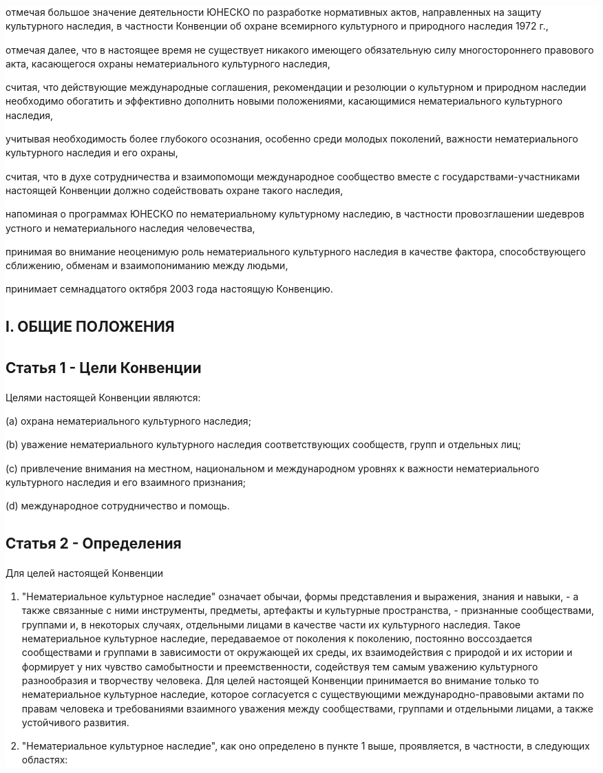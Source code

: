 отмечая большое значение деятельности ЮНЕСКО по разработке нормативных актов, направленных на защиту культурного наследия, в частности Конвенции об охране всемирного культурного и природного наследия 1972 г.,

отмечая далее, что в настоящее время не существует никакого имеющего обязательную силу многостороннего правового акта, касающегося охраны нематериального культурного наследия,

считая, что действующие международные соглашения, рекомендации и резолюции о культурном и природном наследии необходимо обогатить и эффективно дополнить новыми положениями, касающимися нематериального культурного наследия,

учитывая необходимость более глубокого осознания, особенно среди молодых поколений, важности нематериального культурного наследия и его охраны,

считая, что в духе сотрудничества и взаимопомощи международное сообщество вместе с государствами-участниками настоящей Конвенции должно содействовать охране такого наследия,

напоминая о программах ЮНЕСКО по нематериальному культурному наследию, в частности провозглашении шедевров устного и нематериального наследия человечества,

принимая во внимание неоценимую роль нематериального культурного наследия в качестве фактора, способствующего сближению, обменам и взаимопониманию между людьми,

принимает семнадцатого октября 2003 года настоящую Конвенцию.

## I. ОБЩИЕ ПОЛОЖЕНИЯ

## Статья 1 - Цели Конвенции

Целями настоящей Конвенции являются:

(a) охрана нематериального культурного наследия;

(b) уважение нематериального культурного наследия соответствующих сообществ, групп и отдельных лиц;

(c) привлечение внимания на местном, национальном и международном уровнях к важности нематериального культурного наследия и его взаимного признания;

(d) международное сотрудничество и помощь.

## Статья 2 - Определения

Для целей настоящей Конвенции

1. "Нематериальное культурное наследие" означает обычаи, формы представления и выражения, знания и навыки, - а также связанные с ними инструменты, предметы, артефакты и культурные пространства, - признанные сообществами, группами и, в некоторых случаях, отдельными лицами в качестве части их культурного наследия. Такое нематериальное культурное наследие, передаваемое от поколения к поколению, постоянно воссоздается сообществами и группами в зависимости от окружающей их среды, их взаимодействия с природой и их истории и формирует у них чувство самобытности и преемственности, содействуя тем самым уважению культурного разнообразия и творчеству человека. Для целей настоящей Конвенции принимается во внимание только то нематериальное культурное наследие, которое согласуется с существующими международно-правовыми актами по правам человека и требованиями взаимного уважения между сообществами, группами и отдельными лицами, а также устойчивого развития.

2. "Нематериальное культурное наследие", как оно определено в пункте 1 выше, проявляется, в частности, в следующих областях:
